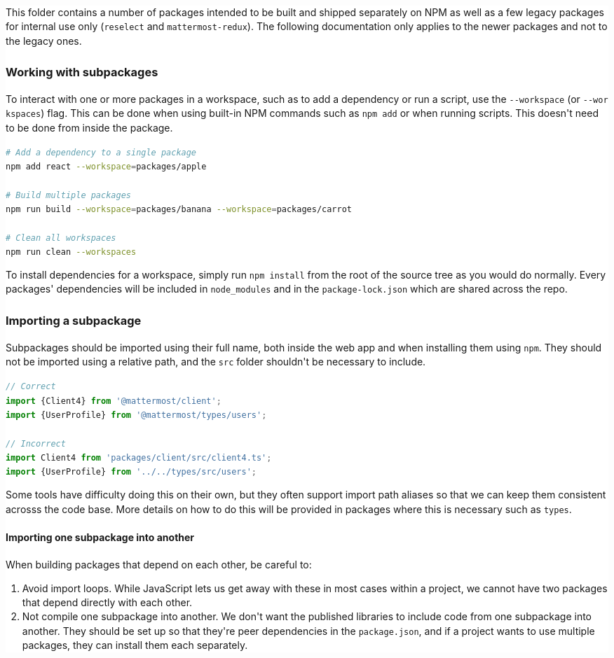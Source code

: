 This folder contains a number of packages intended to be built and shipped separately on NPM as well as a few legacy packages for internal use only (`reselect` and `mattermost-redux`). The following documentation only applies to the newer packages and not to the legacy ones.

### Working with subpackages

To interact with one or more packages in a workspace, such as to add a dependency or run a script, use the `--workspace` (or `--workspaces`) flag. This can be done when using built-in NPM commands such as `npm add` or when running scripts. This doesn't need to be done from inside the package.

```sh
# Add a dependency to a single package
npm add react --workspace=packages/apple

# Build multiple packages
npm run build --workspace=packages/banana --workspace=packages/carrot

# Clean all workspaces
npm run clean --workspaces
```

To install dependencies for a workspace, simply run `npm install` from the root of the source tree as you would do normally. Every packages' dependencies will be included in `node_modules` and in the `package-lock.json` which are shared across the repo.

### Importing a subpackage

Subpackages should be imported using their full name, both inside the web app and when installing them using `npm`. They should not be imported using a relative path, and the `src` folder shouldn't be necessary to include.

```javascript
// Correct
import {Client4} from '@mattermost/client';
import {UserProfile} from '@mattermost/types/users';

// Incorrect
import Client4 from 'packages/client/src/client4.ts';
import {UserProfile} from '../../types/src/users';
```

Some tools have difficulty doing this on their own, but they often support import path aliases so that we can keep them consistent acrosss the code base. More details on how to do this will be provided in packages where this is necessary such as `types`.

#### Importing one subpackage into another

When building packages that depend on each other, be careful to:

1. Avoid import loops. While JavaScript lets us get away with these in most cases within a project, we cannot have two packages that depend directly with each other.
1. Not compile one subpackage into another. We don't want the published libraries to include code from one subpackage into another. They should be set up so that they're peer dependencies in the `package.json`, and if a project wants to use multiple packages, they can install them each separately.
